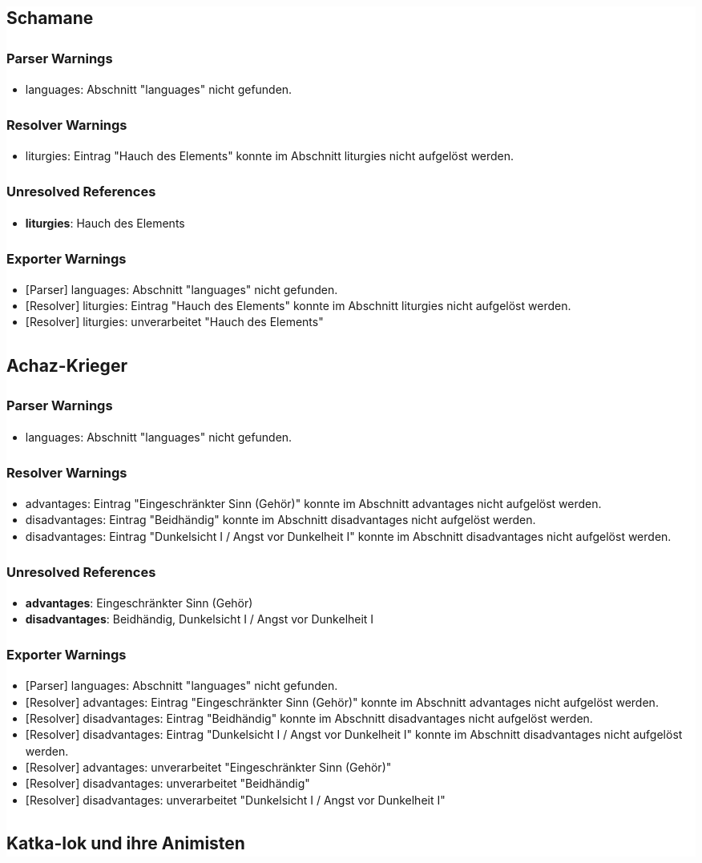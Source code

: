 ## Schamane

### Parser Warnings
- languages: Abschnitt "languages" nicht gefunden.

### Resolver Warnings
- liturgies: Eintrag "Hauch des Elements" konnte im Abschnitt liturgies nicht aufgelöst werden.

### Unresolved References
- **liturgies**: Hauch des Elements

### Exporter Warnings
- [Parser] languages: Abschnitt "languages" nicht gefunden.
- [Resolver] liturgies: Eintrag "Hauch des Elements" konnte im Abschnitt liturgies nicht aufgelöst werden.
- [Resolver] liturgies: unverarbeitet "Hauch des Elements"

## Achaz-Krieger

### Parser Warnings
- languages: Abschnitt "languages" nicht gefunden.

### Resolver Warnings
- advantages: Eintrag "Eingeschränkter Sinn (Gehör)" konnte im Abschnitt advantages nicht aufgelöst werden.
- disadvantages: Eintrag "Beidhändig" konnte im Abschnitt disadvantages nicht aufgelöst werden.
- disadvantages: Eintrag "Dunkelsicht I / Angst vor Dunkelheit I" konnte im Abschnitt disadvantages nicht aufgelöst werden.

### Unresolved References
- **advantages**: Eingeschränkter Sinn (Gehör)
- **disadvantages**: Beidhändig, Dunkelsicht I / Angst vor Dunkelheit I

### Exporter Warnings
- [Parser] languages: Abschnitt "languages" nicht gefunden.
- [Resolver] advantages: Eintrag "Eingeschränkter Sinn (Gehör)" konnte im Abschnitt advantages nicht aufgelöst werden.
- [Resolver] disadvantages: Eintrag "Beidhändig" konnte im Abschnitt disadvantages nicht aufgelöst werden.
- [Resolver] disadvantages: Eintrag "Dunkelsicht I / Angst vor Dunkelheit I" konnte im Abschnitt disadvantages nicht aufgelöst werden.
- [Resolver] advantages: unverarbeitet "Eingeschränkter Sinn (Gehör)"
- [Resolver] disadvantages: unverarbeitet "Beidhändig"
- [Resolver] disadvantages: unverarbeitet "Dunkelsicht I / Angst vor Dunkelheit I"

## Katka-Iok und ihre Animisten
